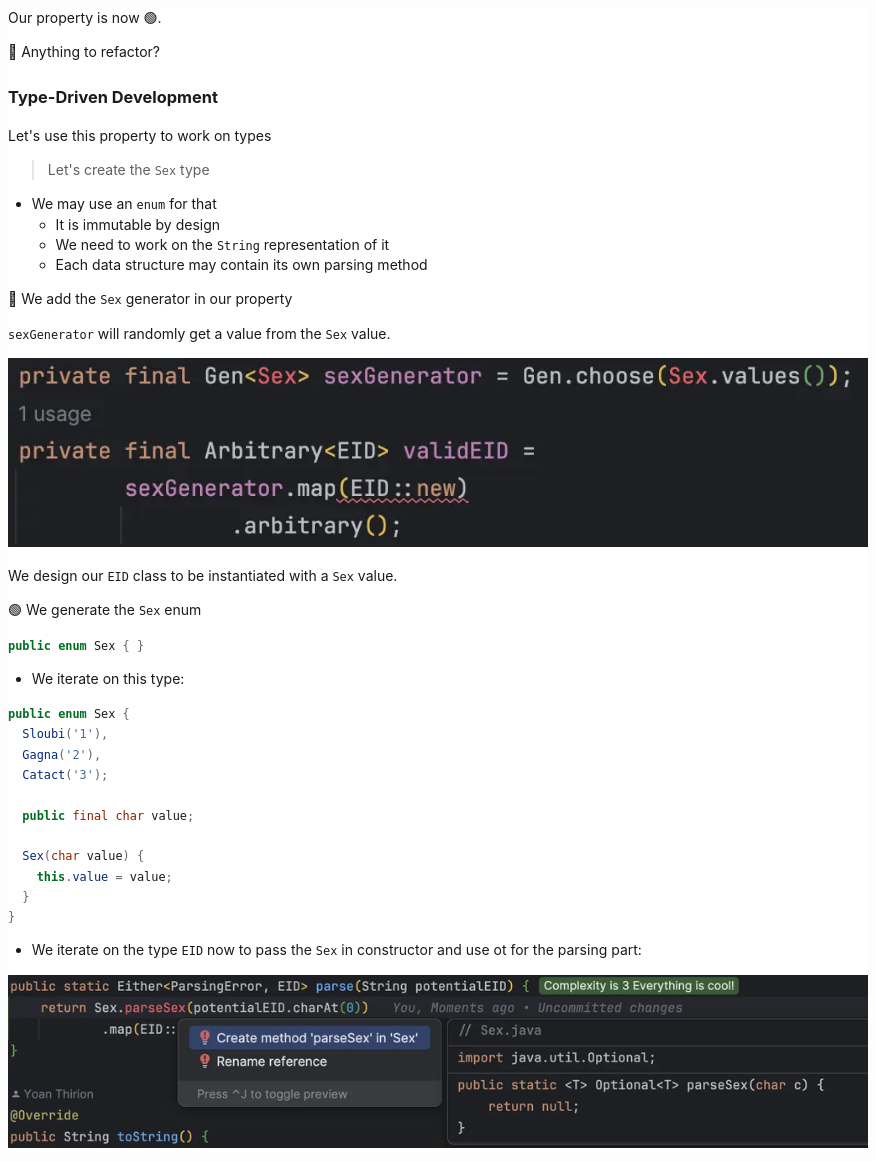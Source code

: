 Our property is now 🟢.

🔵 Anything to refactor?

### Type-Driven Development
Let's use this property to work on types
> Let's create the `Sex` type

- We may use an `enum` for that
  - It is immutable by design
  - We need to work on the `String` representation of it 
  - Each data structure may contain its own parsing method

🔴 We add the `Sex` generator in our property

`sexGenerator` will randomly get a value from the `Sex` value.

![Sex generator](img/sex-generator.webp)

We design our `EID` class to be instantiated with a `Sex` value.

🟢 We generate the `Sex` enum

```java
public enum Sex { }
```

- We iterate on this type:

```java
public enum Sex {
  Sloubi('1'),
  Gagna('2'),
  Catact('3');

  public final char value;

  Sex(char value) {
    this.value = value;
  }
}
```

- We iterate on the type `EID` now to pass the `Sex` in constructor and use ot for the parsing part:

![Parse the sex part](img/parseSex.webp)
